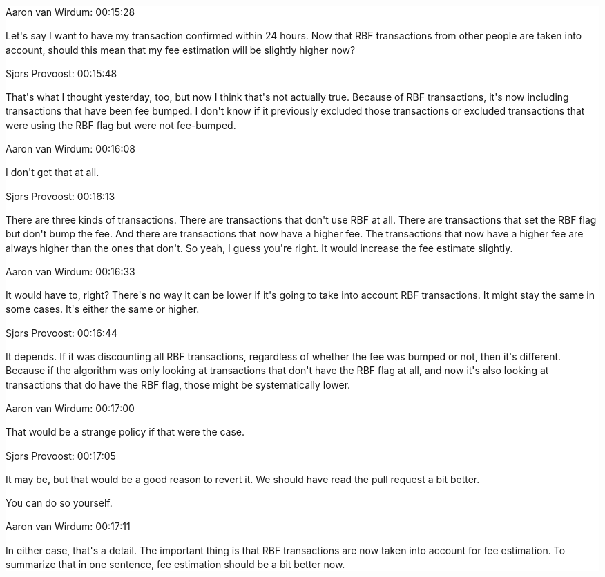 Aaron van Wirdum: 00:15:28

Let's say I want to have my transaction confirmed within 24 hours.
Now that RBF transactions from other people are taken into account, should this mean that my fee estimation will be slightly higher now?

Sjors Provoost: 00:15:48

That's what I thought yesterday, too, but now I think that's not actually true.
Because of RBF transactions, it's now including transactions that have been fee bumped.
I don't know if it previously excluded those transactions or excluded transactions that were using the RBF flag but were not fee-bumped.

Aaron van Wirdum: 00:16:08

I don't get that at all.

Sjors Provoost: 00:16:13

There are three kinds of transactions.
There are transactions that don't use RBF at all.
There are transactions that set the RBF flag but don't bump the fee.
And there are transactions that now have a higher fee.
The transactions that now have a higher fee are always higher than the ones that don't.
So yeah, I guess you're right.
It would increase the fee estimate slightly.

Aaron van Wirdum: 00:16:33

It would have to, right?
There's no way it can be lower if it's going to take into account RBF transactions.
It might stay the same in some cases.
It's either the same or higher.

Sjors Provoost: 00:16:44

It depends.
If it was discounting all RBF transactions, regardless of whether the fee was bumped or not, then it's different.
Because if the algorithm was only looking at transactions that don't have the RBF flag at all, and now it's also looking at transactions that do have the RBF flag, those might be systematically lower.

Aaron van Wirdum: 00:17:00

That would be a strange policy if that were the case.

Sjors Provoost: 00:17:05

It may be, but that would be a good reason to revert it.
We should have read the pull request a bit better.

You can do so yourself.

Aaron van Wirdum: 00:17:11

In either case, that's a detail.
The important thing is that RBF transactions are now taken into account for fee estimation.
To summarize that in one sentence, fee estimation should be a bit better now.

